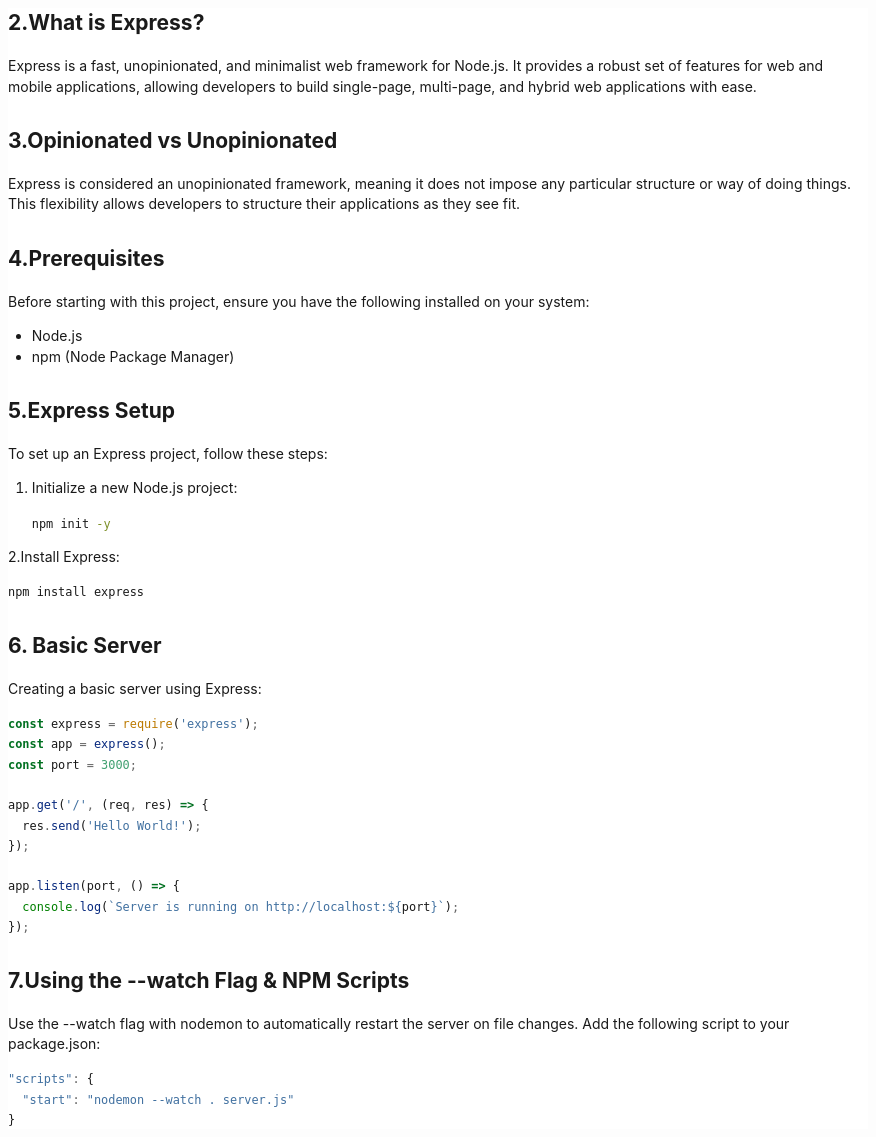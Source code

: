 ## 2.What is Express?

Express is a fast, unopinionated, and minimalist web framework for Node.js. It provides a robust set of features for web and mobile applications, allowing developers to build single-page, multi-page, and hybrid web applications with ease.

## 3.Opinionated vs Unopinionated

Express is considered an unopinionated framework, meaning it does not impose any particular structure or way of doing things. This flexibility allows developers to structure their applications as they see fit.

## 4.Prerequisites

Before starting with this project, ensure you have the following installed on your system:
- Node.js
- npm (Node Package Manager)

## 5.Express Setup

To set up an Express project, follow these steps:
1. Initialize a new Node.js project:
   ```bash
   npm init -y
2.Install Express:
```bash
npm install express
```

## 6. Basic Server
Creating a basic server using Express:
```js
const express = require('express');
const app = express();
const port = 3000;

app.get('/', (req, res) => {
  res.send('Hello World!');
});

app.listen(port, () => {
  console.log(`Server is running on http://localhost:${port}`);
});
```
## 7.Using the --watch Flag & NPM Scripts
Use the --watch flag with nodemon to automatically restart the server on file changes. Add the following script to your package.json:

```js
"scripts": {
  "start": "nodemon --watch . server.js"
}
```

